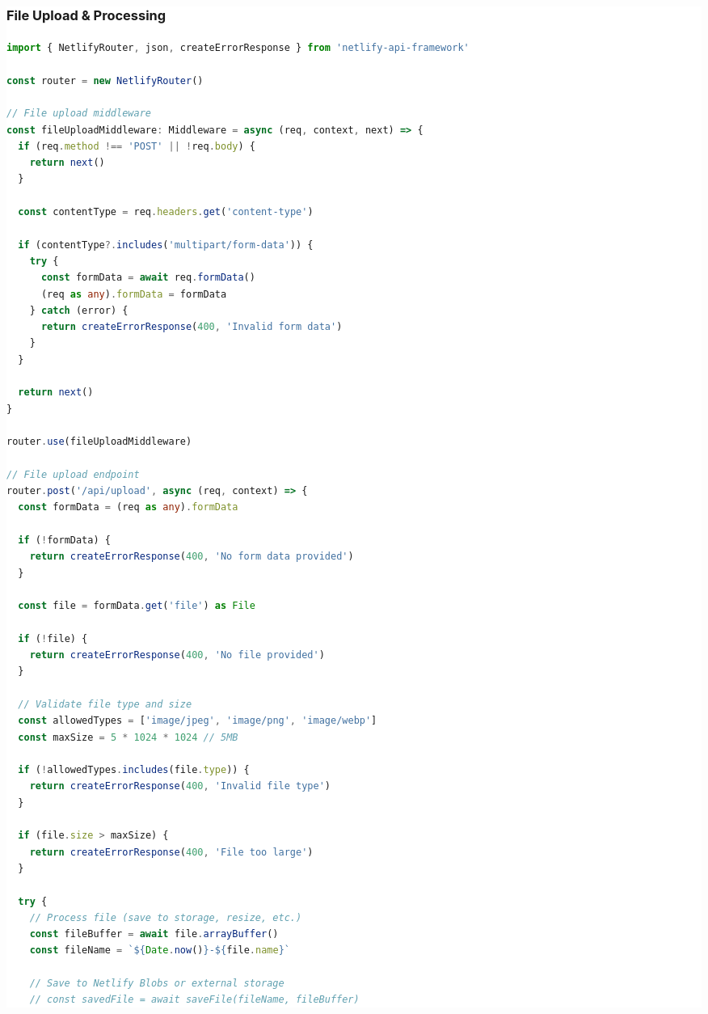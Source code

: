 ```typescript
```

### File Upload & Processing
```typescript
import { NetlifyRouter, json, createErrorResponse } from 'netlify-api-framework'

const router = new NetlifyRouter()

// File upload middleware
const fileUploadMiddleware: Middleware = async (req, context, next) => {
  if (req.method !== 'POST' || !req.body) {
    return next()
  }
  
  const contentType = req.headers.get('content-type')
  
  if (contentType?.includes('multipart/form-data')) {
    try {
      const formData = await req.formData()
      (req as any).formData = formData
    } catch (error) {
      return createErrorResponse(400, 'Invalid form data')
    }
  }
  
  return next()
}

router.use(fileUploadMiddleware)

// File upload endpoint
router.post('/api/upload', async (req, context) => {
  const formData = (req as any).formData
  
  if (!formData) {
    return createErrorResponse(400, 'No form data provided')
  }
  
  const file = formData.get('file') as File
  
  if (!file) {
    return createErrorResponse(400, 'No file provided')
  }
  
  // Validate file type and size
  const allowedTypes = ['image/jpeg', 'image/png', 'image/webp']
  const maxSize = 5 * 1024 * 1024 // 5MB
  
  if (!allowedTypes.includes(file.type)) {
    return createErrorResponse(400, 'Invalid file type')
  }
  
  if (file.size > maxSize) {
    return createErrorResponse(400, 'File too large')
  }
  
  try {
    // Process file (save to storage, resize, etc.)
    const fileBuffer = await file.arrayBuffer()
    const fileName = `${Date.now()}-${file.name}`
    
    // Save to Netlify Blobs or external storage
    // const savedFile = await saveFile(fileName, fileBuffer)
```